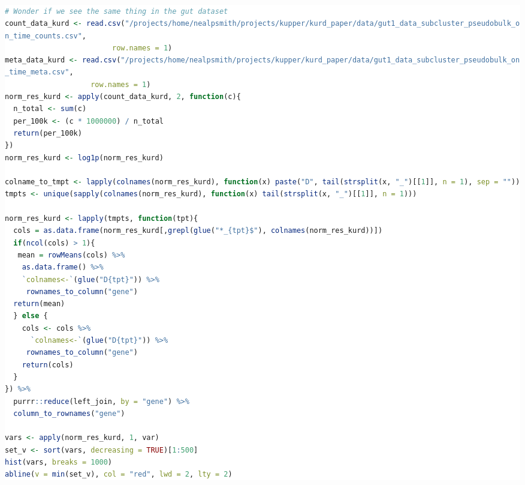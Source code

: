 ``` r
# Wonder if we see the same thing in the gut dataset
count_data_kurd <- read.csv("/projects/home/nealpsmith/projects/kupper/kurd_paper/data/gut1_data_subcluster_pseudobulk_on_time_counts.csv",
                         row.names = 1)
meta_data_kurd <- read.csv("/projects/home/nealpsmith/projects/kupper/kurd_paper/data/gut1_data_subcluster_pseudobulk_on_time_meta.csv",
                    row.names = 1)
norm_res_kurd <- apply(count_data_kurd, 2, function(c){
  n_total <- sum(c)
  per_100k <- (c * 1000000) / n_total
  return(per_100k)
})
norm_res_kurd <- log1p(norm_res_kurd)

colname_to_tmpt <- lapply(colnames(norm_res_kurd), function(x) paste("D", tail(strsplit(x, "_")[[1]], n = 1), sep = ""))
tmpts <- unique(sapply(colnames(norm_res_kurd), function(x) tail(strsplit(x, "_")[[1]], n = 1)))

norm_res_kurd <- lapply(tmpts, function(tpt){
  cols = as.data.frame(norm_res_kurd[,grepl(glue("*_{tpt}$"), colnames(norm_res_kurd))])
  if(ncol(cols) > 1){
   mean = rowMeans(cols) %>%
    as.data.frame() %>%
    `colnames<-`(glue("D{tpt}")) %>%
     rownames_to_column("gene")
  return(mean)
  } else {
    cols <- cols %>%
      `colnames<-`(glue("D{tpt}")) %>%
     rownames_to_column("gene")
    return(cols)
  }
}) %>%
  purrr::reduce(left_join, by = "gene") %>%
  column_to_rownames("gene")

vars <- apply(norm_res_kurd, 1, var)
set_v <- sort(vars, decreasing = TRUE)[1:500]
hist(vars, breaks = 1000)
abline(v = min(set_v), col = "red", lwd = 2, lty = 2)
```
